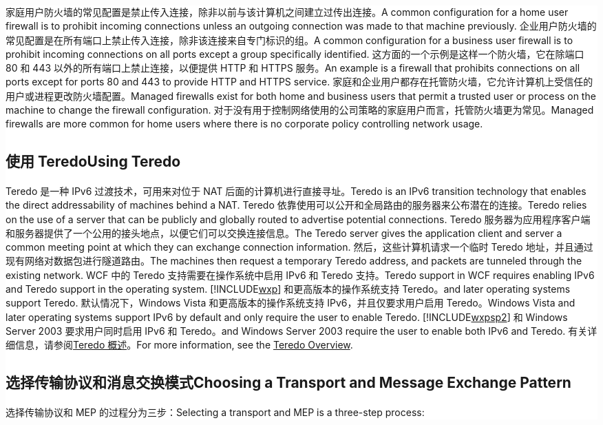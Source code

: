  <span data-ttu-id="c6418-135">家庭用户防火墙的常见配置是禁止传入连接，除非以前与该计算机之间建立过传出连接。</span><span class="sxs-lookup"><span data-stu-id="c6418-135">A common configuration for a home user firewall is to prohibit incoming connections unless an outgoing connection was made to that machine previously.</span></span> <span data-ttu-id="c6418-136">企业用户防火墙的常见配置是在所有端口上禁止传入连接，除非该连接来自专门标识的组。</span><span class="sxs-lookup"><span data-stu-id="c6418-136">A common configuration for a business user firewall is to prohibit incoming connections on all ports except a group specifically identified.</span></span> <span data-ttu-id="c6418-137">这方面的一个示例是这样一个防火墙，它在除端口 80 和 443 以外的所有端口上禁止连接，以便提供 HTTP 和 HTTPS 服务。</span><span class="sxs-lookup"><span data-stu-id="c6418-137">An example is a firewall that prohibits connections on all ports except for ports 80 and 443 to provide HTTP and HTTPS service.</span></span> <span data-ttu-id="c6418-138">家庭和企业用户都存在托管防火墙，它允许计算机上受信任的用户或进程更改防火墙配置。</span><span class="sxs-lookup"><span data-stu-id="c6418-138">Managed firewalls exist for both home and business users that permit a trusted user or process on the machine to change the firewall configuration.</span></span> <span data-ttu-id="c6418-139">对于没有用于控制网络使用的公司策略的家庭用户而言，托管防火墙更为常见。</span><span class="sxs-lookup"><span data-stu-id="c6418-139">Managed firewalls are more common for home users where there is no corporate policy controlling network usage.</span></span>  
  
## <a name="using-teredo"></a><span data-ttu-id="c6418-140">使用 Teredo</span><span class="sxs-lookup"><span data-stu-id="c6418-140">Using Teredo</span></span>  
 <span data-ttu-id="c6418-141">Teredo 是一种 IPv6 过渡技术，可用来对位于 NAT 后面的计算机进行直接寻址。</span><span class="sxs-lookup"><span data-stu-id="c6418-141">Teredo is an IPv6 transition technology that enables the direct addressability of machines behind a NAT.</span></span> <span data-ttu-id="c6418-142">Teredo 依靠使用可以公开和全局路由的服务器来公布潜在的连接。</span><span class="sxs-lookup"><span data-stu-id="c6418-142">Teredo relies on the use of a server that can be publicly and globally routed to advertise potential connections.</span></span> <span data-ttu-id="c6418-143">Teredo 服务器为应用程序客户端和服务器提供了一个公用的接头地点，以便它们可以交换连接信息。</span><span class="sxs-lookup"><span data-stu-id="c6418-143">The Teredo server gives the application client and server a common meeting point at which they can exchange connection information.</span></span> <span data-ttu-id="c6418-144">然后，这些计算机请求一个临时 Teredo 地址，并且通过现有网络对数据包进行隧道路由。</span><span class="sxs-lookup"><span data-stu-id="c6418-144">The machines then request a temporary Teredo address, and packets are tunneled through the existing network.</span></span> <span data-ttu-id="c6418-145">WCF 中的 Teredo 支持需要在操作系统中启用 IPv6 和 Teredo 支持。</span><span class="sxs-lookup"><span data-stu-id="c6418-145">Teredo support in WCF requires enabling IPv6 and Teredo support in the operating system.</span></span> [!INCLUDE[wxp](../../../../includes/wxp-md.md)] <span data-ttu-id="c6418-146">和更高版本的操作系统支持 Teredo。</span><span class="sxs-lookup"><span data-stu-id="c6418-146">and later operating systems support Teredo.</span></span> <span data-ttu-id="c6418-147">默认情况下，Windows Vista 和更高版本的操作系统支持 IPv6，并且仅要求用户启用 Teredo。</span><span class="sxs-lookup"><span data-stu-id="c6418-147">Windows Vista and later operating systems support IPv6 by default and only require the user to enable Teredo.</span></span> [!INCLUDE[wxpsp2](../../../../includes/wxpsp2-md.md)] <span data-ttu-id="c6418-148">和 Windows Server 2003 要求用户同时启用 IPv6 和 Teredo。</span><span class="sxs-lookup"><span data-stu-id="c6418-148">and Windows Server 2003 require the user to enable both IPv6 and Teredo.</span></span> <span data-ttu-id="c6418-149">有关详细信息，请参阅[Teredo 概述](https://go.microsoft.com/fwlink/?LinkId=87571)。</span><span class="sxs-lookup"><span data-stu-id="c6418-149">For more information, see the [Teredo Overview](https://go.microsoft.com/fwlink/?LinkId=87571).</span></span>  
  
## <a name="choosing-a-transport-and-message-exchange-pattern"></a><span data-ttu-id="c6418-150">选择传输协议和消息交换模式</span><span class="sxs-lookup"><span data-stu-id="c6418-150">Choosing a Transport and Message Exchange Pattern</span></span>  
 <span data-ttu-id="c6418-151">选择传输协议和 MEP 的过程分为三步：</span><span class="sxs-lookup"><span data-stu-id="c6418-151">Selecting a transport and MEP is a three-step process:</span></span>  
  